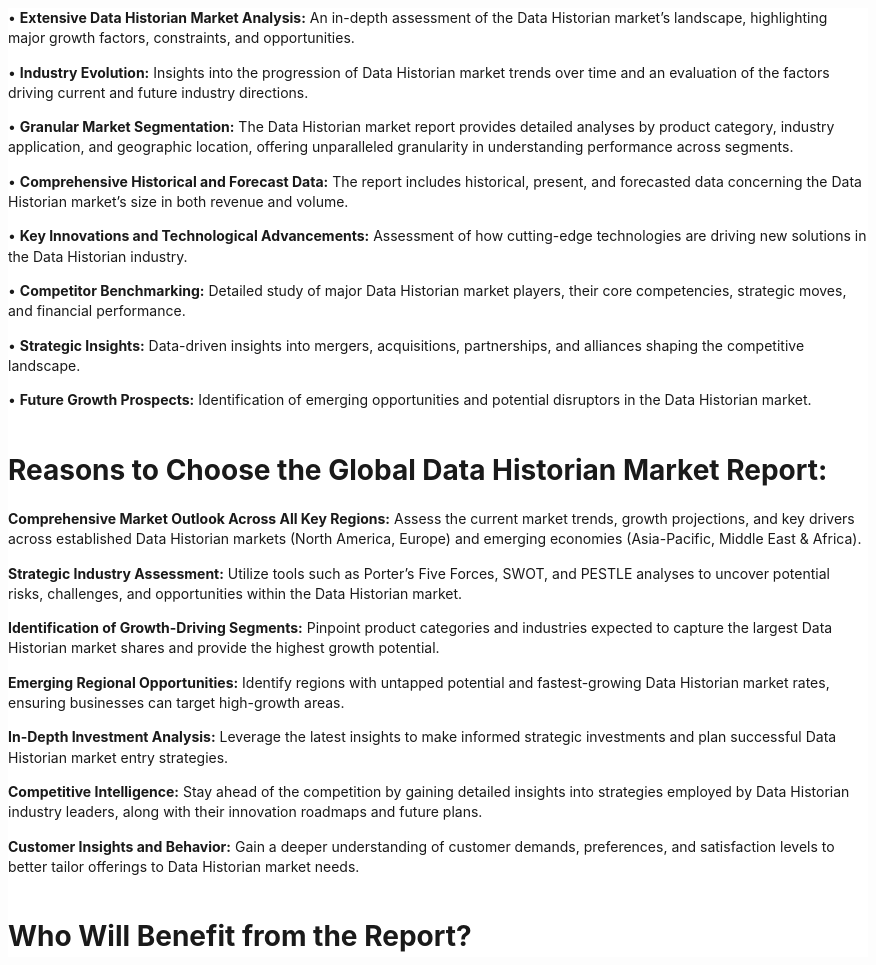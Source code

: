 • <strong>Extensive Data Historian Market Analysis:</strong> An in-depth assessment of the Data Historian market’s landscape, highlighting major growth factors, constraints, and opportunities.

• <strong>Industry Evolution:</strong> Insights into the progression of Data Historian market trends over time and an evaluation of the factors driving current and future industry directions.

• <strong>Granular Market Segmentation:</strong> The Data Historian market report provides detailed analyses by product category, industry application, and geographic location, offering unparalleled granularity in understanding performance across segments.

• <strong>Comprehensive Historical and Forecast Data:</strong> The report includes historical, present, and forecasted data concerning the Data Historian market’s size in both revenue and volume.

• <strong>Key Innovations and Technological Advancements:</strong> Assessment of how cutting-edge technologies are driving new solutions in the Data Historian industry.

• <strong>Competitor Benchmarking:</strong> Detailed study of major Data Historian market players, their core competencies, strategic moves, and financial performance.

• <strong>Strategic Insights:</strong> Data-driven insights into mergers, acquisitions, partnerships, and alliances shaping the competitive landscape.

• <strong>Future Growth Prospects:</strong> Identification of emerging opportunities and potential disruptors in the Data Historian market.

# <strong>Reasons to Choose the Global Data Historian Market Report:</strong>

<strong>Comprehensive Market Outlook Across All Key Regions:</strong>
Assess the current market trends, growth projections, and key drivers across established Data Historian markets (North America, Europe) and emerging economies (Asia-Pacific, Middle East & Africa).

<strong>Strategic Industry Assessment:</strong>
Utilize tools such as Porter’s Five Forces, SWOT, and PESTLE analyses to uncover potential risks, challenges, and opportunities within the Data Historian market.

<strong>Identification of Growth-Driving Segments:</strong>
Pinpoint product categories and industries expected to capture the largest Data Historian market shares and provide the highest growth potential.

<strong>Emerging Regional Opportunities:</strong>
Identify regions with untapped potential and fastest-growing Data Historian market rates, ensuring businesses can target high-growth areas.

<strong>In-Depth Investment Analysis:</strong>
Leverage the latest insights to make informed strategic investments and plan successful Data Historian market entry strategies.

<strong>Competitive Intelligence:</strong>
Stay ahead of the competition by gaining detailed insights into strategies employed by Data Historian industry leaders, along with their innovation roadmaps and future plans.

<strong>Customer Insights and Behavior:</strong>
Gain a deeper understanding of customer demands, preferences, and satisfaction levels to better tailor offerings to Data Historian market needs.

# <strong>Who Will Benefit from the Report?</strong>
